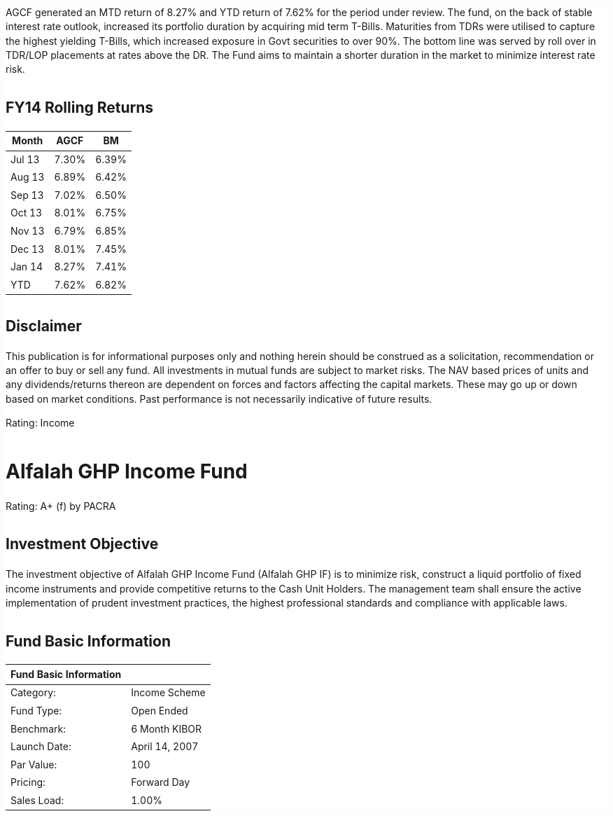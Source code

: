 AGCF generated an MTD return of 8.27% and YTD return of 7.62% for the period under review. The fund, on the back of stable interest rate outlook, increased its portfolio duration by acquiring mid term T-Bills. Maturities from TDRs were utilised to capture the highest yielding T-Bills, which increased exposure in Govt securities to over 90%. The bottom line was served by roll over in TDR/LOP placements at rates above the DR. The Fund aims to maintain a shorter duration in the market to minimize interest rate risk.

## FY14 Rolling Returns

| Month  | AGCF  | BM    |
| ------ | ----- | ----- |
| Jul 13 | 7.30% | 6.39% |
| Aug 13 | 6.89% | 6.42% |
| Sep 13 | 7.02% | 6.50% |
| Oct 13 | 8.01% | 6.75% |
| Nov 13 | 6.79% | 6.85% |
| Dec 13 | 8.01% | 7.45% |
| Jan 14 | 8.27% | 7.41% |
| YTD    | 7.62% | 6.82% |

## Disclaimer

This publication is for informational purposes only and nothing herein should be construed as a solicitation, recommendation or an offer to buy or sell any fund. All investments in mutual funds are subject to market risks. The NAV based prices of units and any dividends/returns thereon are dependent on forces and factors affecting the capital markets. These may go up or down based on market conditions. Past performance is not necessarily indicative of future results.

Rating: Income

# Alfalah GHP Income Fund

Rating: A+ (f) by PACRA

## Investment Objective

The investment objective of Alfalah GHP Income Fund (Alfalah GHP IF) is to minimize risk, construct a liquid portfolio of fixed income instruments and provide competitive returns to the Cash Unit Holders. The management team shall ensure the active implementation of prudent investment practices, the highest professional standards and compliance with applicable laws.

## Fund Basic Information

| Fund Basic Information   |                              |
| ------------------------ | ---------------------------- |
| Category:                | Income Scheme                |
| Fund Type:               | Open Ended                   |
| Benchmark:               | 6 Month KIBOR                |
| Launch Date:             | April 14, 2007               |
| Par Value:               | 100                          |
| Pricing:                 | Forward Day                  |
| Sales Load:              | 1.00%                        |
